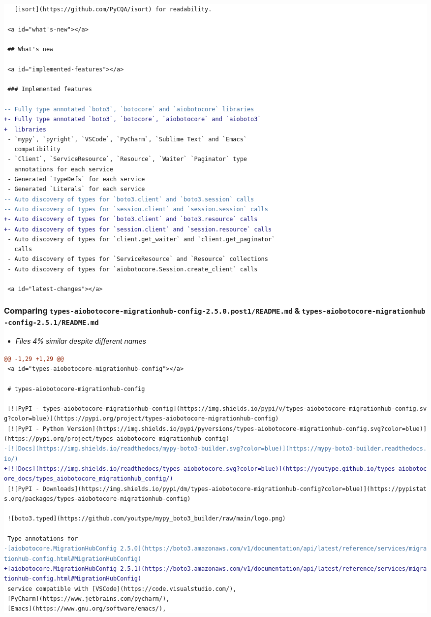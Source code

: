 ```diff
   [isort](https://github.com/PyCQA/isort) for readability.
 
 <a id="what's-new"></a>
 
 ## What's new
 
 <a id="implemented-features"></a>
 
 ### Implemented features
 
-- Fully type annotated `boto3`, `botocore` and `aiobotocore` libraries
+- Fully type annotated `boto3`, `botocore`, `aiobotocore` and `aioboto3`
+  libraries
 - `mypy`, `pyright`, `VSCode`, `PyCharm`, `Sublime Text` and `Emacs`
   compatibility
 - `Client`, `ServiceResource`, `Resource`, `Waiter` `Paginator` type
   annotations for each service
 - Generated `TypeDefs` for each service
 - Generated `Literals` for each service
-- Auto discovery of types for `boto3.client` and `boto3.session` calls
-- Auto discovery of types for `session.client` and `session.session` calls
+- Auto discovery of types for `boto3.client` and `boto3.resource` calls
+- Auto discovery of types for `session.client` and `session.resource` calls
 - Auto discovery of types for `client.get_waiter` and `client.get_paginator`
   calls
 - Auto discovery of types for `ServiceResource` and `Resource` collections
 - Auto discovery of types for `aiobotocore.Session.create_client` calls
 
 <a id="latest-changes"></a>
```

### Comparing `types-aiobotocore-migrationhub-config-2.5.0.post1/README.md` & `types-aiobotocore-migrationhub-config-2.5.1/README.md`

 * *Files 4% similar despite different names*

```diff
@@ -1,29 +1,29 @@
 <a id="types-aiobotocore-migrationhub-config"></a>
 
 # types-aiobotocore-migrationhub-config
 
 [![PyPI - types-aiobotocore-migrationhub-config](https://img.shields.io/pypi/v/types-aiobotocore-migrationhub-config.svg?color=blue)](https://pypi.org/project/types-aiobotocore-migrationhub-config)
 [![PyPI - Python Version](https://img.shields.io/pypi/pyversions/types-aiobotocore-migrationhub-config.svg?color=blue)](https://pypi.org/project/types-aiobotocore-migrationhub-config)
-[![Docs](https://img.shields.io/readthedocs/mypy-boto3-builder.svg?color=blue)](https://mypy-boto3-builder.readthedocs.io/)
+[![Docs](https://img.shields.io/readthedocs/types-aiobotocore.svg?color=blue)](https://youtype.github.io/types_aiobotocore_docs/types_aiobotocore_migrationhub_config/)
 [![PyPI - Downloads](https://img.shields.io/pypi/dm/types-aiobotocore-migrationhub-config?color=blue)](https://pypistats.org/packages/types-aiobotocore-migrationhub-config)
 
 ![boto3.typed](https://github.com/youtype/mypy_boto3_builder/raw/main/logo.png)
 
 Type annotations for
-[aiobotocore.MigrationHubConfig 2.5.0](https://boto3.amazonaws.com/v1/documentation/api/latest/reference/services/migrationhub-config.html#MigrationHubConfig)
+[aiobotocore.MigrationHubConfig 2.5.1](https://boto3.amazonaws.com/v1/documentation/api/latest/reference/services/migrationhub-config.html#MigrationHubConfig)
 service compatible with [VSCode](https://code.visualstudio.com/),
 [PyCharm](https://www.jetbrains.com/pycharm/),
 [Emacs](https://www.gnu.org/software/emacs/),
```